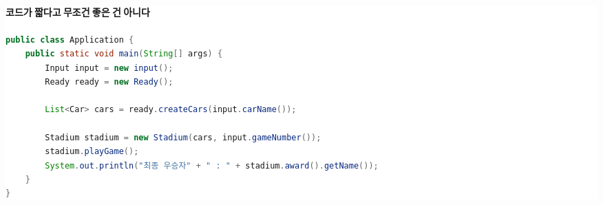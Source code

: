 #### 코드가 짧다고 무조건 좋은 건 아니다 
```java
public class Application {
    public static void main(String[] args) {
        Input input = new input();
        Ready ready = new Ready();

        List<Car> cars = ready.createCars(input.carName()); 

        Stadium stadium = new Stadium(cars, input.gameNumber());
        stadium.playGame();
        System.out.println("최종 우승자" + " : " + stadium.award().getName()); 
    } 
}
```

[H]: https://st-lab.tistory.com/146
[I]: https://com-on-bappool.tistory.com/49
[K]: https://mainpower4309.tistory.com/10


[c]: https://github.com/Data-ssung/java-racingcar/blob/ssungwork/mission/racingcar/%ED%8E%98%EC%96%B4%ED%94%84%EB%A1%9C%EA%B7%B8%EB%9E%98%EB%B0%8D_%ED%94%BC%EB%93%9C%EB%B0%B12.md